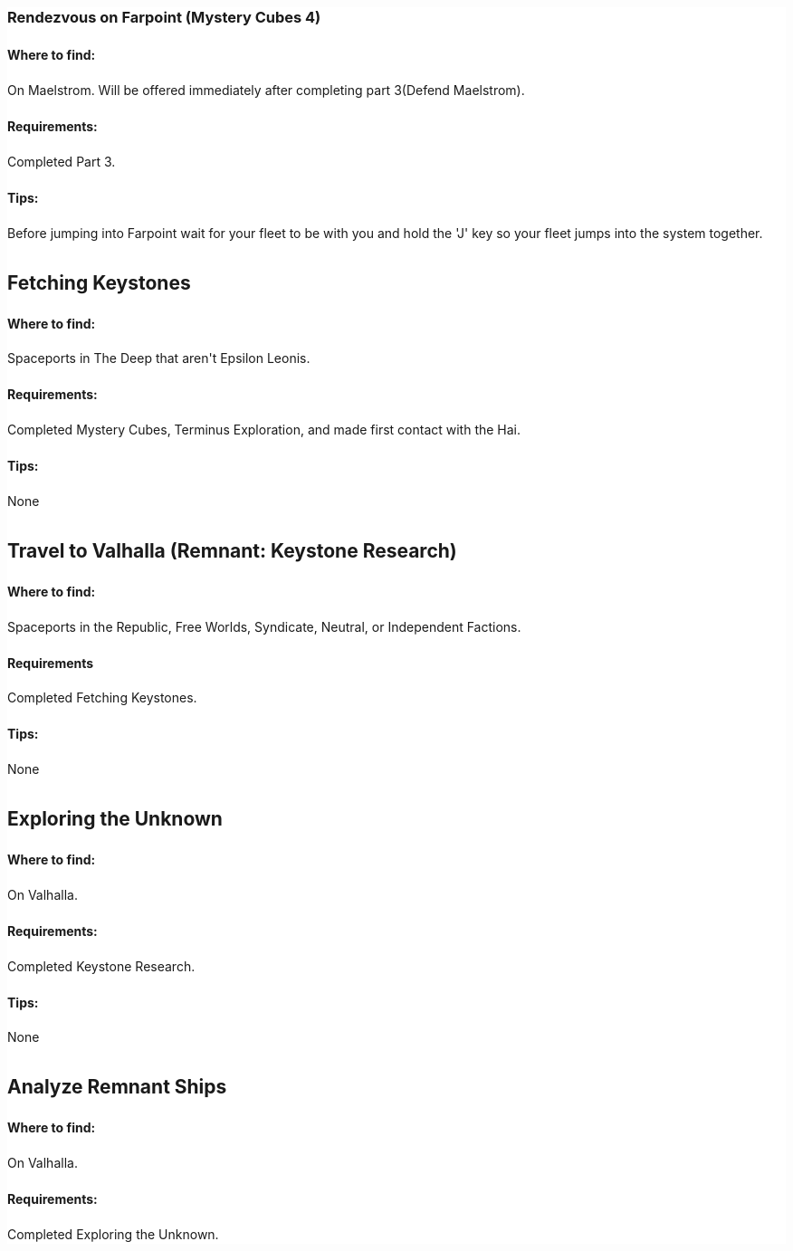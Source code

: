 ### Rendezvous on Farpoint (Mystery Cubes 4)
#### Where to find:
On Maelstrom. Will be offered immediately after completing part 3(Defend Maelstrom).

#### Requirements:
Completed Part 3.

#### Tips:
Before jumping into Farpoint wait for your fleet to be with you and hold the 'J' key so your fleet jumps into the system together.


## Fetching Keystones
#### Where to find:
Spaceports in The Deep that aren't Epsilon Leonis.

#### Requirements:
Completed Mystery Cubes, Terminus Exploration, and made first contact with the Hai.

#### Tips:
None

## Travel to Valhalla (Remnant: Keystone Research)
#### Where to find:
Spaceports in the Republic, Free Worlds, Syndicate, Neutral, or Independent Factions.

#### Requirements 
Completed Fetching Keystones.

#### Tips:
None


## Exploring the Unknown
#### Where to find:
On Valhalla.

#### Requirements:
Completed Keystone Research.

#### Tips:
None

## Analyze Remnant Ships
#### Where to find:
On Valhalla.

#### Requirements:
Completed Exploring the Unknown.
